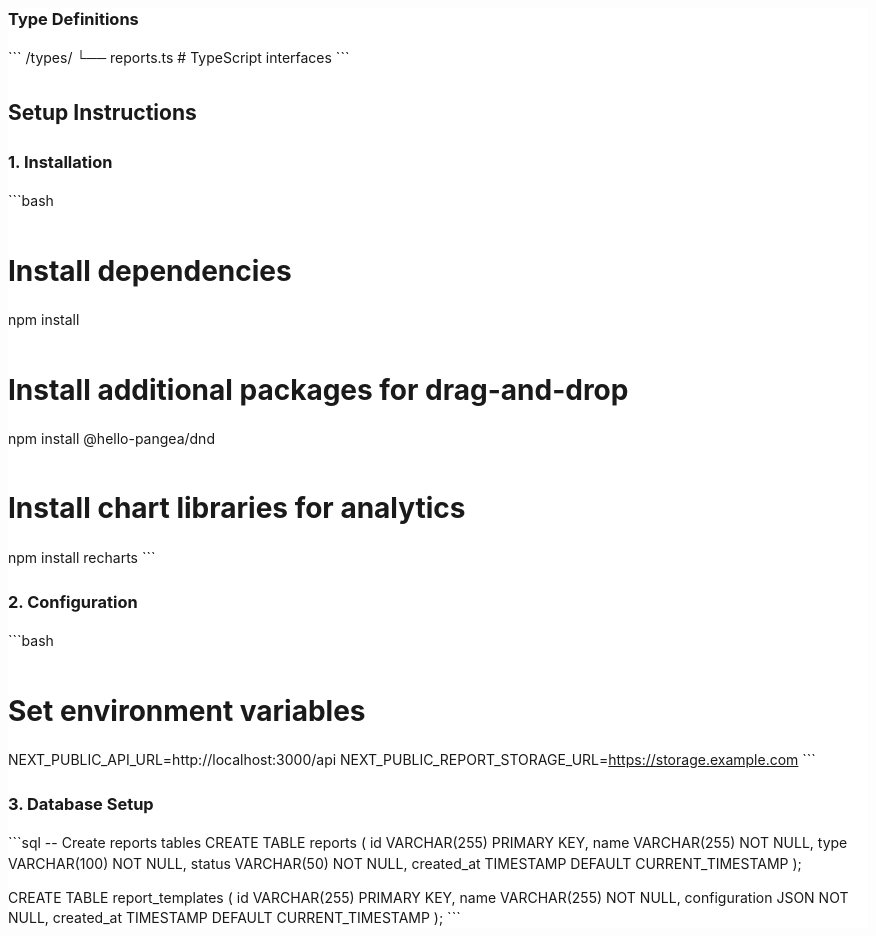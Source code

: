 ### Type Definitions
\`\`\`
/types/
└── reports.ts                 # TypeScript interfaces
\`\`\`

## Setup Instructions

### 1. Installation
\`\`\`bash
# Install dependencies
npm install

# Install additional packages for drag-and-drop
npm install @hello-pangea/dnd

# Install chart libraries for analytics
npm install recharts
\`\`\`

### 2. Configuration
\`\`\`bash
# Set environment variables
NEXT_PUBLIC_API_URL=http://localhost:3000/api
NEXT_PUBLIC_REPORT_STORAGE_URL=https://storage.example.com
\`\`\`

### 3. Database Setup
\`\`\`sql
-- Create reports tables
CREATE TABLE reports (
  id VARCHAR(255) PRIMARY KEY,
  name VARCHAR(255) NOT NULL,
  type VARCHAR(100) NOT NULL,
  status VARCHAR(50) NOT NULL,
  created_at TIMESTAMP DEFAULT CURRENT_TIMESTAMP
);

CREATE TABLE report_templates (
  id VARCHAR(255) PRIMARY KEY,
  name VARCHAR(255) NOT NULL,
  configuration JSON NOT NULL,
  created_at TIMESTAMP DEFAULT CURRENT_TIMESTAMP
);
\`\`\`

